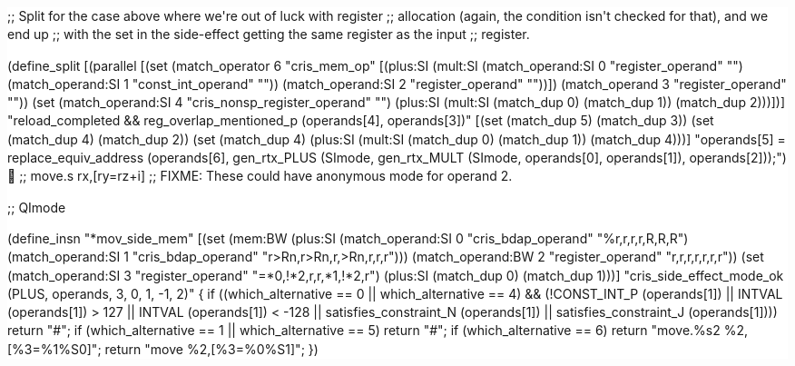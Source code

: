 ;; Split for the case above where we're out of luck with register
;; allocation (again, the condition isn't checked for that), and we end up
;; with the set in the side-effect getting the same register as the input
;; register.

(define_split
  [(parallel
    [(set (match_operator
	   6 "cris_mem_op"
	   [(plus:SI
	     (mult:SI (match_operand:SI 0 "register_operand" "")
		      (match_operand:SI 1 "const_int_operand" ""))
	     (match_operand:SI 2 "register_operand" ""))])
	  (match_operand 3 "register_operand" ""))
     (set (match_operand:SI 4 "cris_nonsp_register_operand" "")
	  (plus:SI (mult:SI (match_dup 0)
			    (match_dup 1))
		   (match_dup 2)))])]
  "reload_completed && reg_overlap_mentioned_p (operands[4], operands[3])"
  [(set (match_dup 5) (match_dup 3))
   (set (match_dup 4) (match_dup 2))
   (set (match_dup 4)
	(plus:SI (mult:SI (match_dup 0)
			  (match_dup 1))
		 (match_dup 4)))]
  "operands[5]
     = replace_equiv_address (operands[6],
			      gen_rtx_PLUS (SImode,
					    gen_rtx_MULT (SImode,
							  operands[0],
							  operands[1]),
					    operands[2]));")

;; move.s rx,[ry=rz+i]
;; FIXME: These could have anonymous mode for operand 2.

;; QImode

(define_insn "*mov_side<mode>_mem"
  [(set (mem:BW
	 (plus:SI (match_operand:SI 0 "cris_bdap_operand" "%r,r,r,r,R,R,R")
		  (match_operand:SI 1 "cris_bdap_operand" "r>Rn,r>Rn,r,>Rn,r,r,r")))
	(match_operand:BW 2 "register_operand" "r,r,r,r,r,r,r"))
   (set (match_operand:SI 3 "register_operand" "=*0,!*2,r,r,*1,!*2,r")
	(plus:SI (match_dup 0)
		 (match_dup 1)))]
  "cris_side_effect_mode_ok (PLUS, operands, 3, 0, 1, -1, 2)"
{
  if ((which_alternative == 0 || which_alternative == 4)
      && (!CONST_INT_P (operands[1])
	  || INTVAL (operands[1]) > 127
	  || INTVAL (operands[1]) < -128
	  || satisfies_constraint_N (operands[1])
	  || satisfies_constraint_J (operands[1])))
    return "#";
  if (which_alternative == 1 || which_alternative == 5)
    return "#";
  if (which_alternative == 6)
    return "move.%s2 %2,[%3=%1%S0]";
  return "move<m> %2,[%3=%0%S1]";
})
